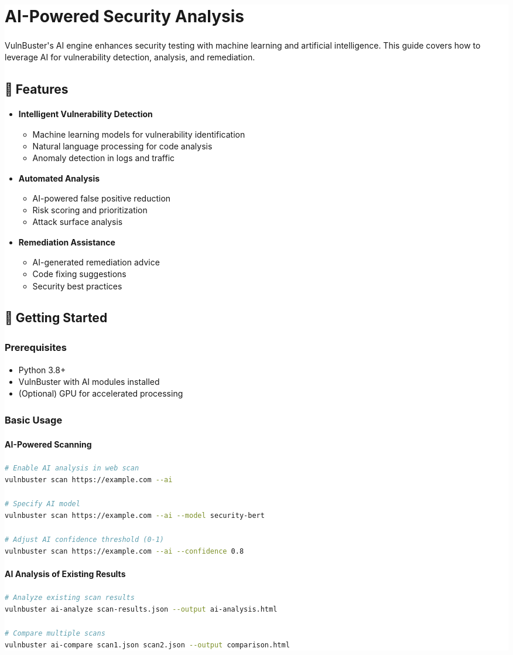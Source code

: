 # AI-Powered Security Analysis

VulnBuster's AI engine enhances security testing with machine learning and artificial intelligence. This guide covers how to leverage AI for vulnerability detection, analysis, and remediation.

## 🎯 Features

- **Intelligent Vulnerability Detection**
  - Machine learning models for vulnerability identification
  - Natural language processing for code analysis
  - Anomaly detection in logs and traffic
  
- **Automated Analysis**
  - AI-powered false positive reduction
  - Risk scoring and prioritization
  - Attack surface analysis
  
- **Remediation Assistance**
  - AI-generated remediation advice
  - Code fixing suggestions
  - Security best practices

## 🚀 Getting Started

### Prerequisites

- Python 3.8+
- VulnBuster with AI modules installed
- (Optional) GPU for accelerated processing

### Basic Usage

#### AI-Powered Scanning

```bash
# Enable AI analysis in web scan
vulnbuster scan https://example.com --ai

# Specify AI model
vulnbuster scan https://example.com --ai --model security-bert

# Adjust AI confidence threshold (0-1)
vulnbuster scan https://example.com --ai --confidence 0.8
```

#### AI Analysis of Existing Results

```bash
# Analyze existing scan results
vulnbuster ai-analyze scan-results.json --output ai-analysis.html

# Compare multiple scans
vulnbuster ai-compare scan1.json scan2.json --output comparison.html
```

